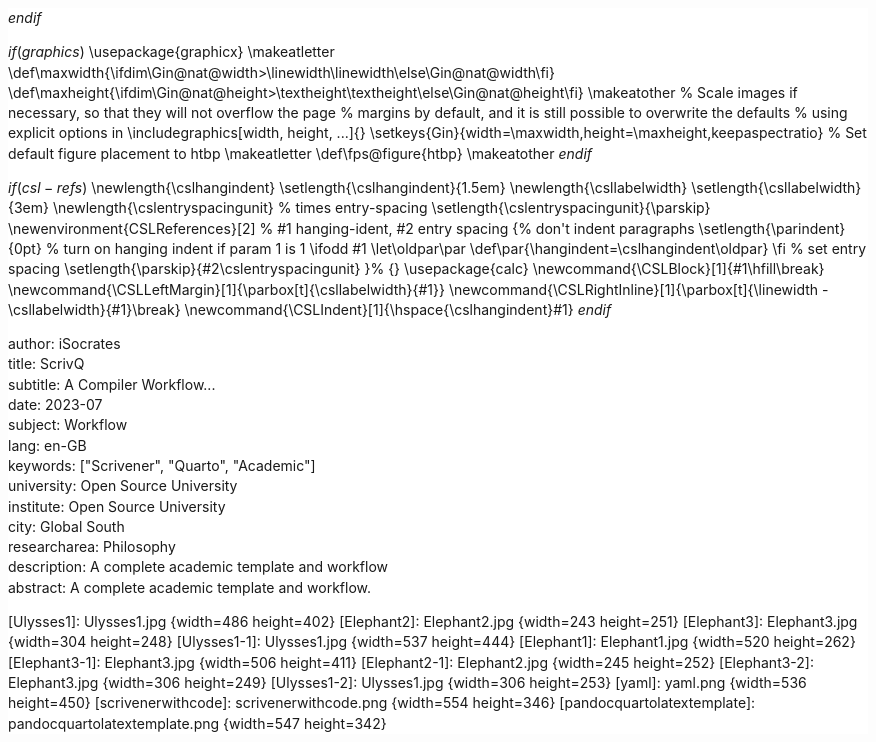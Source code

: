 $endif$


  

$if(graphics)$
\usepackage{graphicx}
\makeatletter
\def\maxwidth{\ifdim\Gin@nat@width>\linewidth\linewidth\else\Gin@nat@width\fi}
\def\maxheight{\ifdim\Gin@nat@height>\textheight\textheight\else\Gin@nat@height\fi}
\makeatother
% Scale images if necessary, so that they will not overflow the page
% margins by default, and it is still possible to overwrite the defaults
% using explicit options in \includegraphics[width, height, ...]{}
\setkeys{Gin}{width=\maxwidth,height=\maxheight,keepaspectratio}
% Set default figure placement to htbp
\makeatletter
\def\fps@figure{htbp}
\makeatother
$endif$


  

$if(csl-refs)$
\newlength{\cslhangindent}
\setlength{\cslhangindent}{1.5em}
\newlength{\csllabelwidth}
\setlength{\csllabelwidth}{3em}
\newlength{\cslentryspacingunit} % times entry-spacing
\setlength{\cslentryspacingunit}{\parskip}
\newenvironment{CSLReferences}[2] % #1 hanging-ident, #2 entry spacing
 {% don't indent paragraphs
  \setlength{\parindent}{0pt}
  % turn on hanging indent if param 1 is 1
  \ifodd #1
  \let\oldpar\par
  \def\par{\hangindent=\cslhangindent\oldpar}
  \fi
  % set entry spacing
  \setlength{\parskip}{#2\cslentryspacingunit}
 }%
 {}
\usepackage{calc}
\newcommand{\CSLBlock}[1]{#1\hfill\break}
\newcommand{\CSLLeftMargin}[1]{\parbox[t]{\csllabelwidth}{#1}}
\newcommand{\CSLRightInline}[1]{\parbox[t]{\linewidth - \csllabelwidth}{#1}\break}
\newcommand{\CSLIndent}[1]{\hspace{\cslhangindent}#1}
$endif$


  

  
author: iSocrates  
title: ScrivQ  
subtitle: A Compiler Workflow...  
date: 2023-07  
subject: Workflow  
lang: en-GB  
keywords: ["Scrivener", "Quarto", "Academic"]  
university: Open Source University  
institute: Open Source University  
city: Global South  
researcharea: Philosophy  
description: A complete academic template and workflow  
abstract: A complete academic template and workflow.


[Ulysses1]: Ulysses1.jpg {width=486 height=402}
[Elephant2]: Elephant2.jpg {width=243 height=251}
[Elephant3]: Elephant3.jpg {width=304 height=248}
[Ulysses1-1]: Ulysses1.jpg {width=537 height=444}
[Elephant1]: Elephant1.jpg {width=520 height=262}
[Elephant3-1]: Elephant3.jpg {width=506 height=411}
[Elephant2-1]: Elephant2.jpg {width=245 height=252}
[Elephant3-2]: Elephant3.jpg {width=306 height=249}
[Ulysses1-2]: Ulysses1.jpg {width=306 height=253}
[yaml]: yaml.png {width=536 height=450}
[scrivenerwithcode]: scrivenerwithcode.png {width=554 height=346}
[pandocquartolatextemplate]: pandocquartolatextemplate.png {width=547 height=342}
[^fn1]: This is a footnote, **with** a citation [@crivellato2007].
[^fn2]: Another footnote. Although footnotes get converted just fine, one caveat is you cannot use Scrivener inline styles, so you **must** use Pandoc markup *directly*.
[^fn3]: A final footnote.
[^fn4]: See https://www.stockio.com.